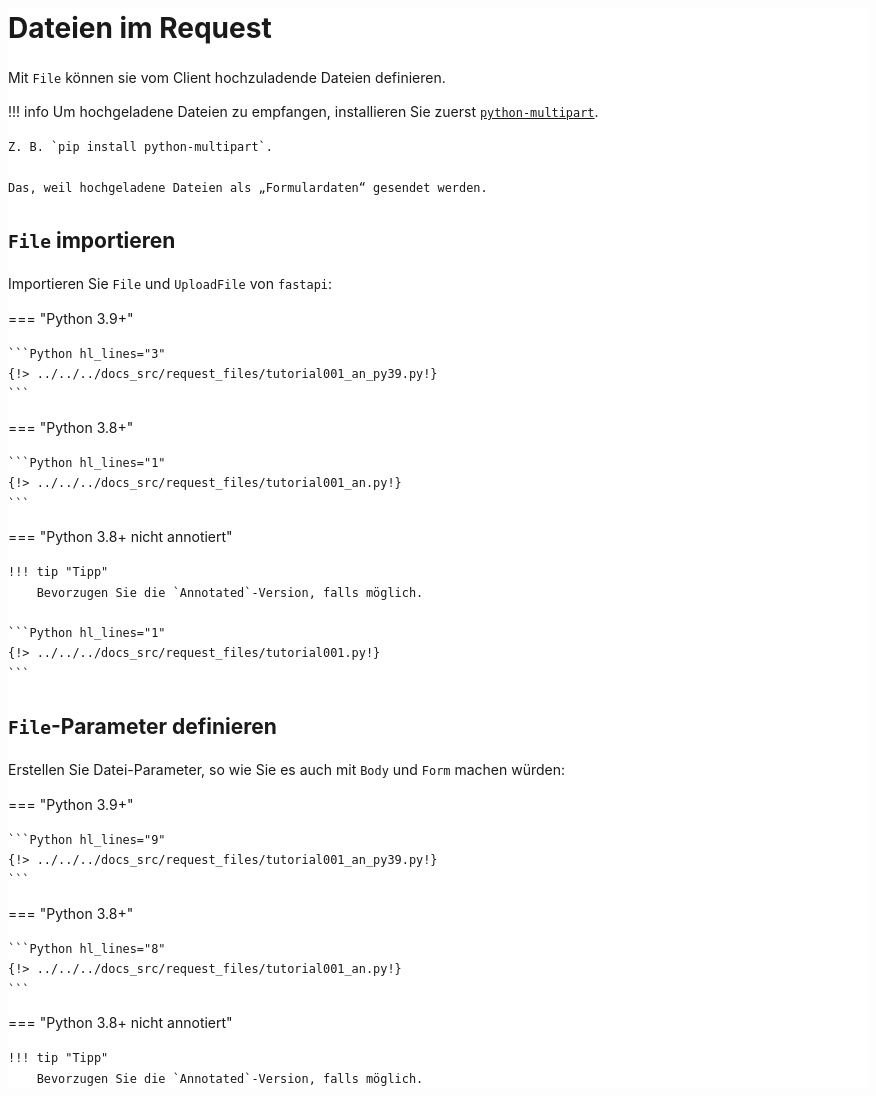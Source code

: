 # Dateien im Request

Mit `File` können sie vom Client hochzuladende Dateien definieren.

!!! info
    Um hochgeladene Dateien zu empfangen, installieren Sie zuerst <a href="https://andrew-d.github.io/python-multipart/" class="external-link" target="_blank">`python-multipart`</a>.

    Z. B. `pip install python-multipart`.

    Das, weil hochgeladene Dateien als „Formulardaten“ gesendet werden.

## `File` importieren

Importieren Sie `File` und `UploadFile` von `fastapi`:

=== "Python 3.9+"

    ```Python hl_lines="3"
    {!> ../../../docs_src/request_files/tutorial001_an_py39.py!}
    ```

=== "Python 3.8+"

    ```Python hl_lines="1"
    {!> ../../../docs_src/request_files/tutorial001_an.py!}
    ```

=== "Python 3.8+ nicht annotiert"

    !!! tip "Tipp"
        Bevorzugen Sie die `Annotated`-Version, falls möglich.

    ```Python hl_lines="1"
    {!> ../../../docs_src/request_files/tutorial001.py!}
    ```

## `File`-Parameter definieren

Erstellen Sie Datei-Parameter, so wie Sie es auch mit `Body` und `Form` machen würden:

=== "Python 3.9+"

    ```Python hl_lines="9"
    {!> ../../../docs_src/request_files/tutorial001_an_py39.py!}
    ```

=== "Python 3.8+"

    ```Python hl_lines="8"
    {!> ../../../docs_src/request_files/tutorial001_an.py!}
    ```

=== "Python 3.8+ nicht annotiert"

    !!! tip "Tipp"
        Bevorzugen Sie die `Annotated`-Version, falls möglich.
